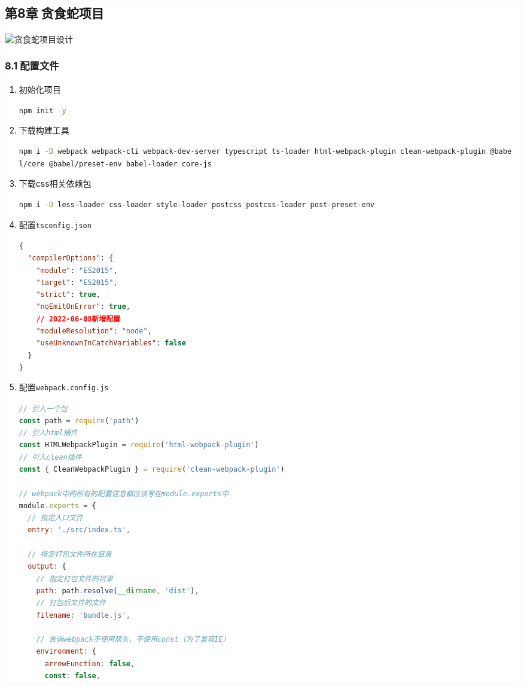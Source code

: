 ## 第8章 贪食蛇项目

<img :src="$withBase('/imgs/basic/贪食蛇项目设计.png')" alt="贪食蛇项目设计">

### 8.1 配置文件

1. 初始化项目

   ```bash
   npm init -y
   ```

2. 下载构建工具

   ```bash
   npm i -D webpack webpack-cli webpack-dev-server typescript ts-loader html-webpack-plugin clean-webpack-plugin @babel/core @babel/preset-env babel-loader core-js
   ```

3. 下载css相关依赖包

   ```bash
   npm i -D less-loader css-loader style-loader postcss postcss-loader post-preset-env
   ```

4. 配置`tsconfig.json`

   ```json
   {
     "compilerOptions": {
       "module": "ES2015",
       "target": "ES2015",
       "strict": true,
       "noEmitOnError": true,
       // 2022-06-08新增配置
       "moduleResolution": "node",
       "useUnknownInCatchVariables": false
     }
   }
   
   ```

5. 配置`webpack.config.js`

   ```js
   // 引入一个包
   const path = require('path')
   // 引入html插件
   const HTMLWebpackPlugin = require('html-webpack-plugin')
   // 引入clean插件
   const { CleanWebpackPlugin } = require('clean-webpack-plugin')
   
   // webpack中的所有的配置信息都应该写在module.exports中
   module.exports = {
     // 指定入口文件
     entry: './src/index.ts',
   
     // 指定打包文件所在目录
     output: {
       // 指定打包文件的目录
       path: path.resolve(__dirname, 'dist'),
       // 打包后文件的文件
       filename: 'bundle.js',
   
       // 告诉webpack不使用箭头、不使用const（为了兼容IE）
       environment: {
         arrowFunction: false,
         const: false,
   ```